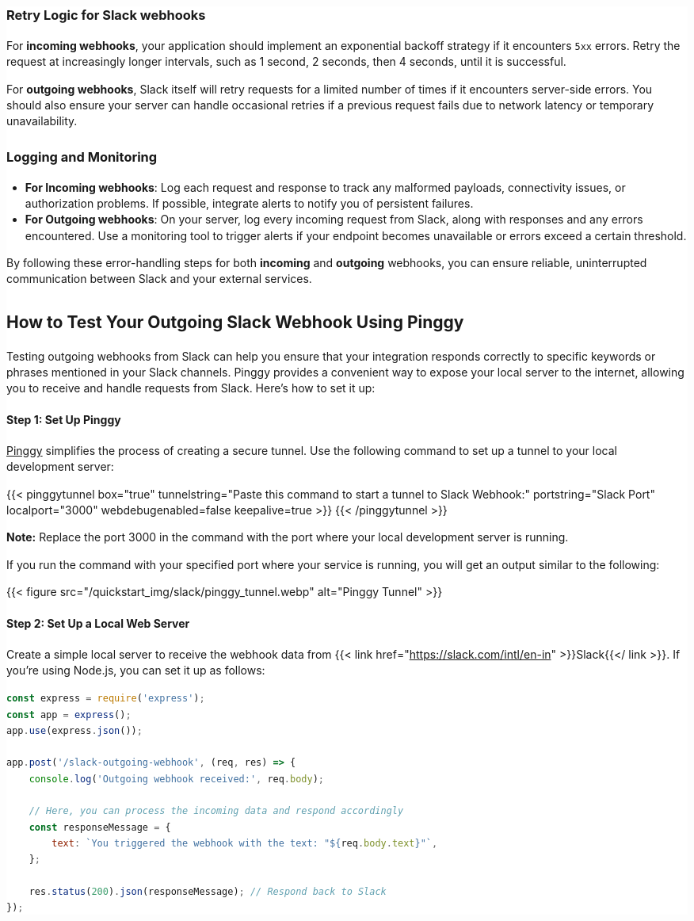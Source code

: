 ### Retry Logic for Slack webhooks

For **incoming webhooks**, your application should implement an exponential backoff strategy if it encounters `5xx` errors. Retry the request at increasingly longer intervals, such as 1 second, 2 seconds, then 4 seconds, until it is successful.

For **outgoing webhooks**, Slack itself will retry requests for a limited number of times if it encounters server-side errors. You should also ensure your server can handle occasional retries if a previous request fails due to network latency or temporary unavailability.

### Logging and Monitoring

- **For Incoming webhooks**: Log each request and response to track any malformed payloads, connectivity issues, or authorization problems. If possible, integrate alerts to notify you of persistent failures.
- **For Outgoing webhooks**: On your server, log every incoming request from Slack, along with responses and any errors encountered. Use a monitoring tool to trigger alerts if your endpoint becomes unavailable or errors exceed a certain threshold.

By following these error-handling steps for both **incoming** and **outgoing** webhooks, you can ensure reliable, uninterrupted communication between Slack and your external services.


## How to Test Your Outgoing Slack Webhook Using Pinggy

Testing outgoing webhooks from Slack can help you ensure that your integration responds correctly to specific keywords or phrases mentioned in your Slack channels. Pinggy provides a convenient way to expose your local server to the internet, allowing you to receive and handle requests from Slack. Here’s how to set it up:

#### Step 1: Set Up Pinggy

[Pinggy](https://pinggy.io) simplifies the process of creating a secure tunnel. Use the following command to set up a tunnel to your local development server:

{{< pinggytunnel box="true" tunnelstring="Paste this command to start a tunnel to Slack Webhook:" portstring="Slack Port" localport="3000" webdebugenabled=false keepalive=true >}}
{{< /pinggytunnel >}}

**Note:** Replace the port 3000 in the command with the port where your local development server is running.

If you run the command with your specified port where your service is running, you will get an output similar to the following:

{{< figure src="/quickstart_img/slack/pinggy_tunnel.webp" alt="Pinggy Tunnel" >}}

#### Step 2: Set Up a Local Web Server

Create a simple local server to receive the webhook data from {{< link href="https://slack.com/intl/en-in" >}}Slack{{</ link >}}. If you’re using Node.js, you can set it up as follows:

```javascript
const express = require('express');
const app = express();
app.use(express.json());

app.post('/slack-outgoing-webhook', (req, res) => {
    console.log('Outgoing webhook received:', req.body);
    
    // Here, you can process the incoming data and respond accordingly
    const responseMessage = {
        text: `You triggered the webhook with the text: "${req.body.text}"`,
    };

    res.status(200).json(responseMessage); // Respond back to Slack
});

```